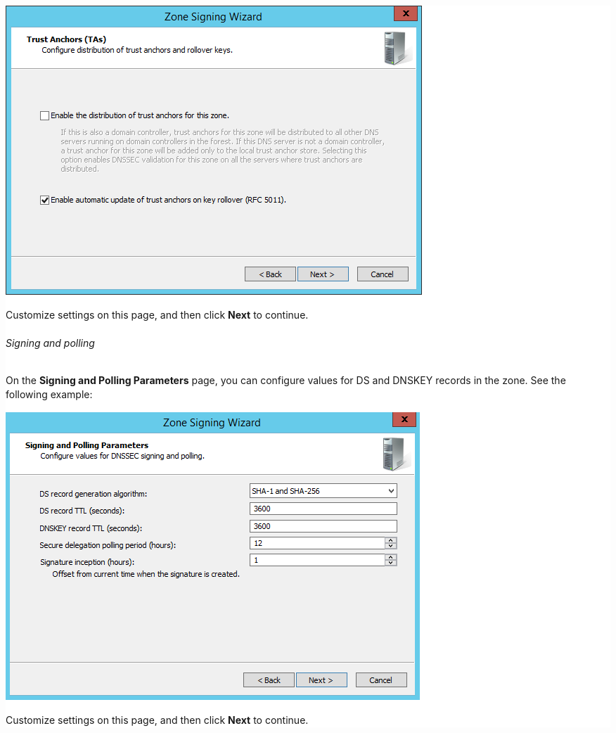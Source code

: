 ![](../Image/DNSSEC_ta.png)  
  
Customize settings on this page, and then click **Next** to continue.  
  
###### <a name="signing_polling"></a>Signing and polling  
On the **Signing and Polling Parameters** page, you can configure values for DS and DNSKEY records in the zone. See the following example:  
  
![](../Image/DNSSEC_sign_poll.png)  
  
Customize settings on this page, and then click **Next** to continue.  
  